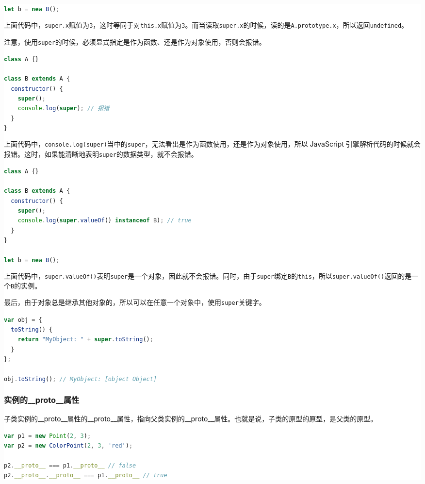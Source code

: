 ```javascript
let b = new B();
```

上面代码中，`super.x`赋值为`3`，这时等同于对`this.x`赋值为`3`。而当读取`super.x`的时候，读的是`A.prototype.x`，所以返回`undefined`。

注意，使用`super`的时候，必须显式指定是作为函数、还是作为对象使用，否则会报错。

```javascript
class A {}

class B extends A {
  constructor() {
    super();
    console.log(super); // 报错
  }
}
```

上面代码中，`console.log(super)`当中的`super`，无法看出是作为函数使用，还是作为对象使用，所以 JavaScript 引擎解析代码的时候就会报错。这时，如果能清晰地表明`super`的数据类型，就不会报错。

```javascript
class A {}

class B extends A {
  constructor() {
    super();
    console.log(super.valueOf() instanceof B); // true
  }
}

let b = new B();
```

上面代码中，`super.valueOf()`表明`super`是一个对象，因此就不会报错。同时，由于`super`绑定`B`的`this`，所以`super.valueOf()`返回的是一个`B`的实例。

最后，由于对象总是继承其他对象的，所以可以在任意一个对象中，使用`super`关键字。

```javascript
var obj = {
  toString() {
    return "MyObject: " + super.toString();
  }
};

obj.toString(); // MyObject: [object Object]
```

### 实例的\_\_proto\_\_属性

子类实例的\_\_proto\_\_属性的\_\_proto\_\_属性，指向父类实例的\_\_proto\_\_属性。也就是说，子类的原型的原型，是父类的原型。

```javascript
var p1 = new Point(2, 3);
var p2 = new ColorPoint(2, 3, 'red');

p2.__proto__ === p1.__proto__ // false
p2.__proto__.__proto__ === p1.__proto__ // true
```
